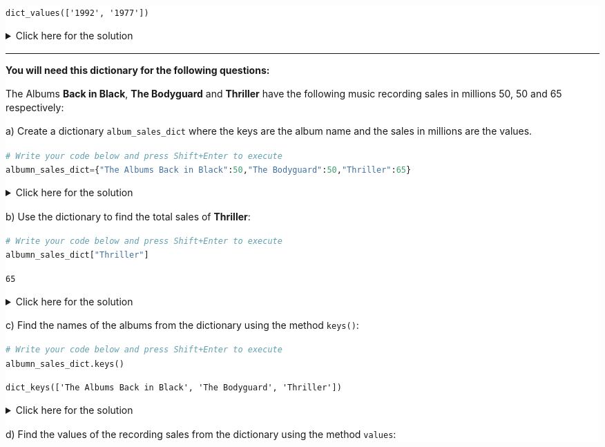 

    dict_values(['1992', '1977'])



<details><summary>Click here for the solution</summary></details>


<hr>


<b>You will need this dictionary for the following questions:</b>


The Albums <b>Back in Black</b>, <b>The Bodyguard</b> and <b>Thriller</b> have the following music recording sales in millions 50, 50 and 65 respectively:


a) Create a dictionary <code>album_sales_dict</code> where the keys are the album name and the sales in millions are the values. 



```python
# Write your code below and press Shift+Enter to execute
albumn_sales_dict={"The Albums Back in Black":50,"The Bodyguard":50,"Thriller":65}
```

<details><summary>Click here for the solution</summary></details>


b) Use the dictionary to find the total sales of <b>Thriller</b>:



```python
# Write your code below and press Shift+Enter to execute
albumn_sales_dict["Thriller"]
```




    65



<details><summary>Click here for the solution</summary></details>


c) Find the names of the albums from the dictionary using the method <code>keys()</code>:



```python
# Write your code below and press Shift+Enter to execute
albumn_sales_dict.keys()
```




    dict_keys(['The Albums Back in Black', 'The Bodyguard', 'Thriller'])



<details><summary>Click here for the solution</summary></details>


d) Find the values of the recording sales from the dictionary using the method <code>values</code>:
